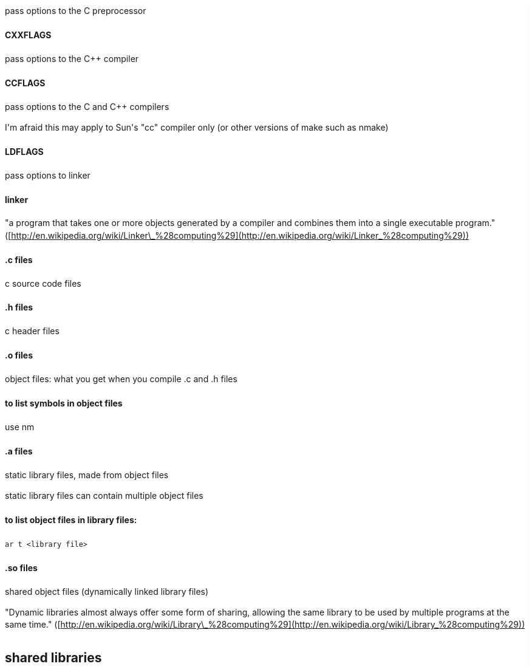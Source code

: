 pass options to the C preprocessor

#### CXXFLAGS

pass options to the C++ compiler

#### CCFLAGS

pass options to the C and C++ compilers

I'm afraid this may apply to Sun's "cc" compiler only (or other versions of make such as nmake)

#### LDFLAGS

pass options to linker

#### linker

"a program that takes one or more objects generated by a compiler and combines them into a single executable program." ([http://en.wikipedia.org/wiki/Linker\_%28computing%29](http://en.wikipedia.org/wiki/Linker_%28computing%29))

#### .c files

c source code files

#### .h files

c header files

#### .o files

object files: what you get when you compile .c and .h files

#### to list symbols in object files

use nm

#### .a files

static library files, made from object files

static library files can contain multiple object files

#### to list object files in library files:

```
ar t <library file>
```

#### .so files

shared object files (dynamically linked library files)

"Dynamic libraries almost always offer some form of sharing, allowing the same library to be used by multiple programs at the same time." ([http://en.wikipedia.org/wiki/Library\_%28computing%29](http://en.wikipedia.org/wiki/Library_%28computing%29))

## shared libraries
